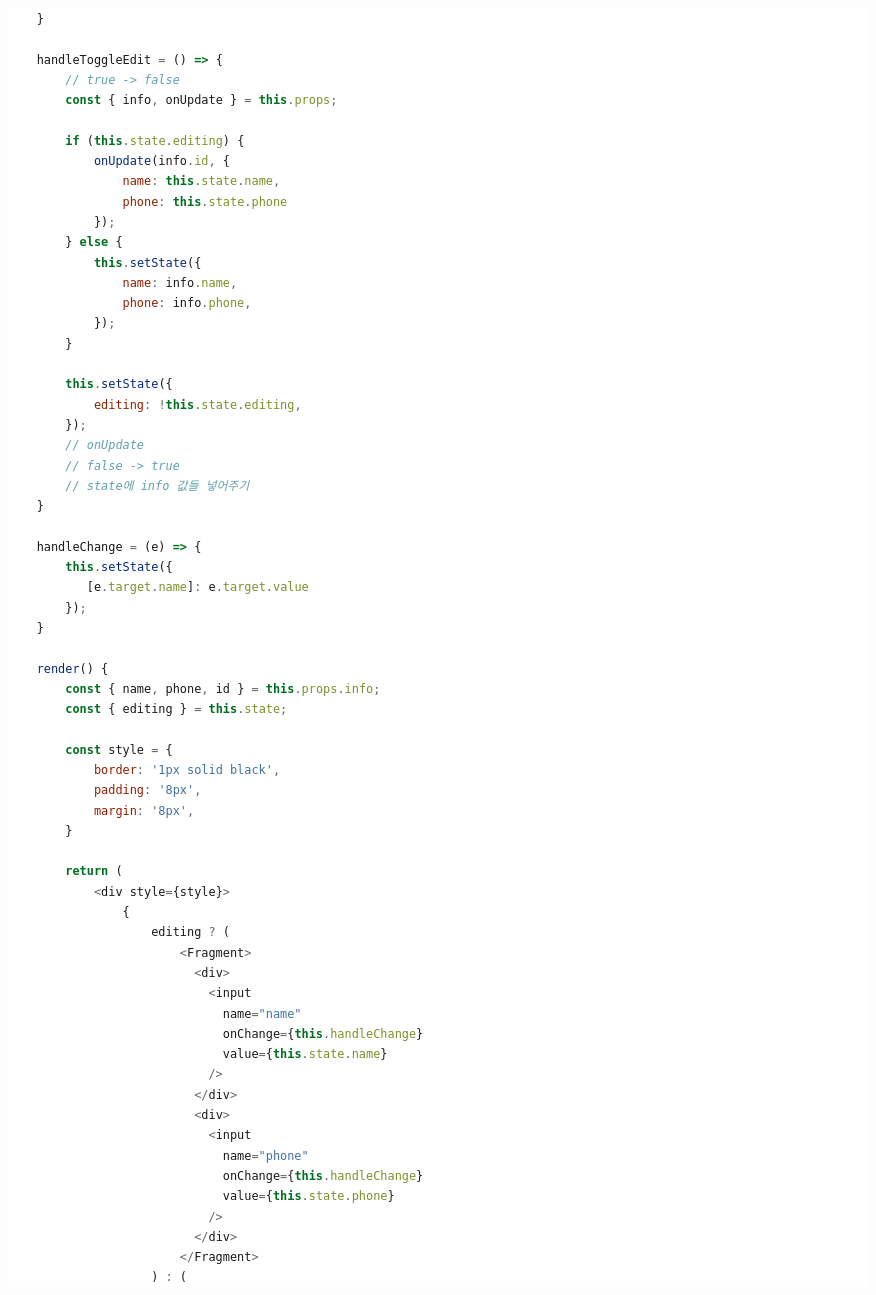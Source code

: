 ```javascript
    }

    handleToggleEdit = () => {
        // true -> false
        const { info, onUpdate } = this.props;

        if (this.state.editing) {
            onUpdate(info.id, {
                name: this.state.name,
                phone: this.state.phone
            });
        } else {
            this.setState({
                name: info.name,
                phone: info.phone,
            });
        }

        this.setState({
            editing: !this.state.editing,
        });
        // onUpdate
        // false -> true
        // state에 info 값들 넣어주기
    }

    handleChange = (e) => {
        this.setState({
           [e.target.name]: e.target.value 
        });
    }

    render() {
        const { name, phone, id } = this.props.info;
        const { editing } = this.state;

        const style = {
            border: '1px solid black',
            padding: '8px',
            margin: '8px',
        }

        return (
            <div style={style}>
                {
                    editing ? (
                        <Fragment>
                          <div>
                            <input
                              name="name" 
                              onChange={this.handleChange}
                              value={this.state.name}
                            />
                          </div>
                          <div>
                            <input 
                              name="phone"
                              onChange={this.handleChange}
                              value={this.state.phone}
                            />
                          </div>
                        </Fragment>
                    ) : (
```